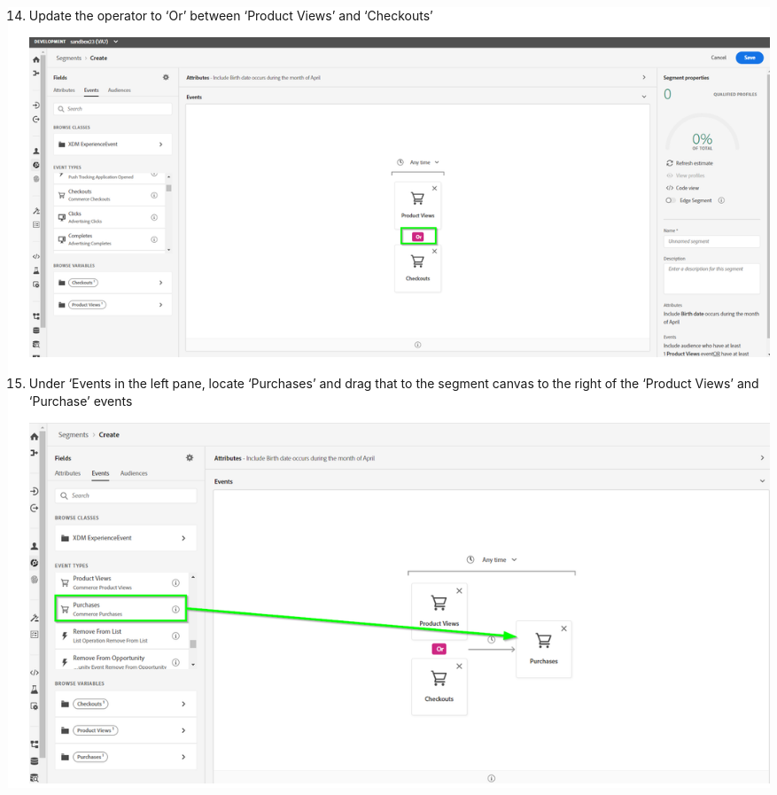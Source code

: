 
14.	Update the operator to ‘Or’ between ‘Product Views’ and ‘Checkouts’
      <!--
      ![Demo](./images/segment_travel_me_prodviewcheckout.png)
      -->
      <kbd><img src="./images/segment_media_prodviewcheckout.png"  /></kbd>
      
15.	Under ‘Events in the left pane, locate ‘Purchases’ and drag that to the segment canvas to the right of the ‘Product Views’ and ‘Purchase’ events
                 
       <kbd><img src="./images/segment_media_purchase.png"  /></kbd>
            